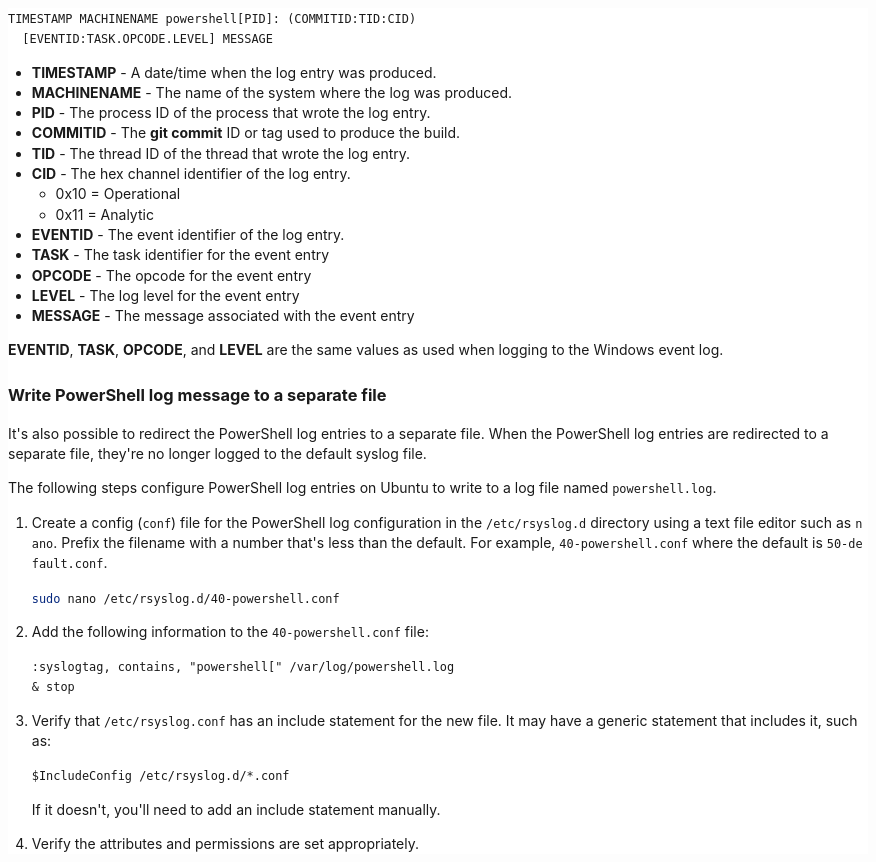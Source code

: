 ```Syntax
TIMESTAMP MACHINENAME powershell[PID]: (COMMITID:TID:CID)
  [EVENTID:TASK.OPCODE.LEVEL] MESSAGE
```

- **TIMESTAMP** - A date/time when the log entry was produced.
- **MACHINENAME** - The name of the system where the log was produced.
- **PID** - The process ID of the process that wrote the log entry.
- **COMMITID** - The **git commit** ID or tag used to produce the build.
- **TID** - The thread ID of the thread that wrote the log entry.
- **CID** - The hex channel identifier of the log entry.
  - 0x10 = Operational
  - 0x11 = Analytic
- **EVENTID** - The event identifier of the log entry.
- **TASK** - The task identifier for the event entry
- **OPCODE** - The opcode for the event entry
- **LEVEL** - The log level for the event entry
- **MESSAGE** - The message associated with the event entry

**EVENTID**, **TASK**, **OPCODE**, and **LEVEL** are the same values as used
when logging to the Windows event log.

### Write PowerShell log message to a separate file

It's also possible to redirect the PowerShell log entries to a separate file.
When the PowerShell log entries are redirected to a separate file, they're no
longer logged to the default syslog file.

The following steps configure PowerShell log entries on Ubuntu to write to a
log file named `powershell.log`.

1. Create a config (`conf`) file for the PowerShell log configuration in the
   `/etc/rsyslog.d` directory using a text file editor such as `nano`. Prefix
   the filename with a number that's less than the default. For example,
   `40-powershell.conf` where the default is `50-default.conf`.

   ```bash
   sudo nano /etc/rsyslog.d/40-powershell.conf
   ```

1. Add the following information to the `40-powershell.conf` file:

   ```text
   :syslogtag, contains, "powershell[" /var/log/powershell.log
   & stop
   ```

1. Verify that `/etc/rsyslog.conf` has an include statement for the new file.
   It may have a generic statement that includes it, such as:

   ```text
   $IncludeConfig /etc/rsyslog.d/*.conf
   ```

   If it doesn't, you'll need to add an include statement manually.

1. Verify the attributes and permissions are set appropriately.


[01]: /defender-cloud-apps/siem
[02]: /powershell/module/microsoft.powershell.core/about/about_logging?view=powershell-5.1&preserve-view=true
[03]: about_Logging_Windows.md
[04]: about_PowerShell_Config.md#common-configuration-settings
[05]: about_PowerShell_Config.md#modulelogging
[06]: about_PowerShell_Config.md#protectedeventlogging
[07]: https://developer.apple.com/documentation/os/logging
[08]: https://wikipedia.org/wiki/Security_information_and_event_management